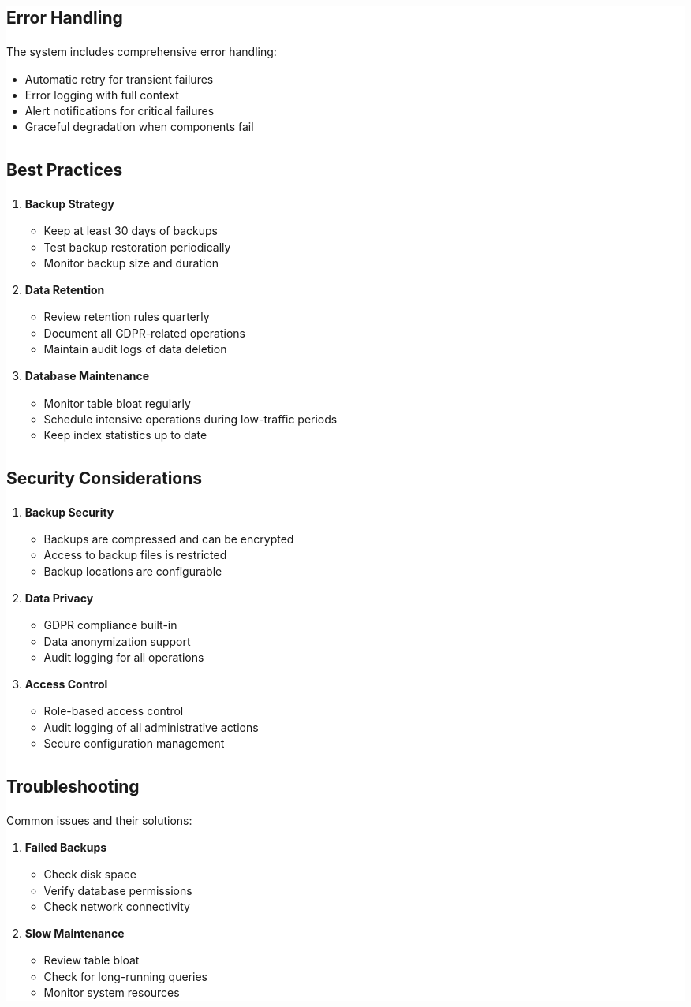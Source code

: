 ## Error Handling

The system includes comprehensive error handling:
- Automatic retry for transient failures
- Error logging with full context
- Alert notifications for critical failures
- Graceful degradation when components fail

## Best Practices

1. **Backup Strategy**
   - Keep at least 30 days of backups
   - Test backup restoration periodically
   - Monitor backup size and duration

2. **Data Retention**
   - Review retention rules quarterly
   - Document all GDPR-related operations
   - Maintain audit logs of data deletion

3. **Database Maintenance**
   - Monitor table bloat regularly
   - Schedule intensive operations during low-traffic periods
   - Keep index statistics up to date

## Security Considerations

1. **Backup Security**
   - Backups are compressed and can be encrypted
   - Access to backup files is restricted
   - Backup locations are configurable

2. **Data Privacy**
   - GDPR compliance built-in
   - Data anonymization support
   - Audit logging for all operations

3. **Access Control**
   - Role-based access control
   - Audit logging of all administrative actions
   - Secure configuration management

## Troubleshooting

Common issues and their solutions:

1. **Failed Backups**
   - Check disk space
   - Verify database permissions
   - Check network connectivity

2. **Slow Maintenance**
   - Review table bloat
   - Check for long-running queries
   - Monitor system resources
